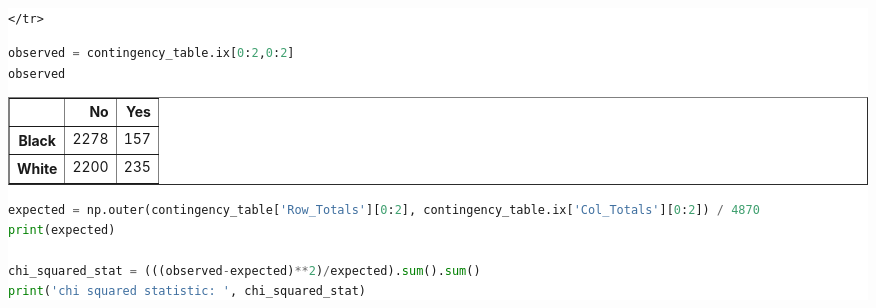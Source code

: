     </tr>
  </tbody>
</table>
</div>




```python
observed = contingency_table.ix[0:2,0:2]
observed
```




<div>
<style>
    .dataframe thead tr:only-child th {
        text-align: right;
    }

    .dataframe thead th {
        text-align: left;
    }

    .dataframe tbody tr th {
        vertical-align: top;
    }
</style>
<table border="1" class="dataframe">
  <thead>
    <tr style="text-align: right;">
      <th></th>
      <th>No</th>
      <th>Yes</th>
    </tr>
  </thead>
  <tbody>
    <tr>
      <th>Black</th>
      <td>2278</td>
      <td>157</td>
    </tr>
    <tr>
      <th>White</th>
      <td>2200</td>
      <td>235</td>
    </tr>
  </tbody>
</table>
</div>




```python
expected = np.outer(contingency_table['Row_Totals'][0:2], contingency_table.ix['Col_Totals'][0:2]) / 4870
print(expected)

chi_squared_stat = (((observed-expected)**2)/expected).sum().sum()
print('chi squared statistic: ', chi_squared_stat)
```
